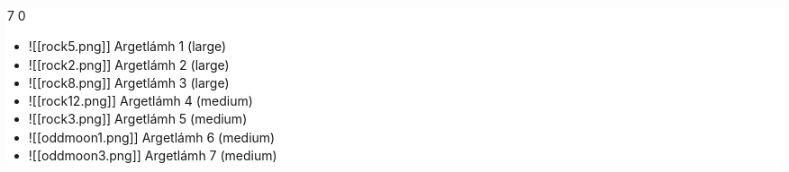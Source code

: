 

7
0

- ![[rock5.png]] Argetlámh 1 (large)
- ![[rock2.png]] Argetlámh 2 (large)
- ![[rock8.png]] Argetlámh 3 (large)
- ![[rock12.png]] Argetlámh 4 (medium)
- ![[rock3.png]] Argetlámh 5 (medium)
- ![[oddmoon1.png]] Argetlámh 6 (medium)
- ![[oddmoon3.png]] Argetlámh 7 (medium)



